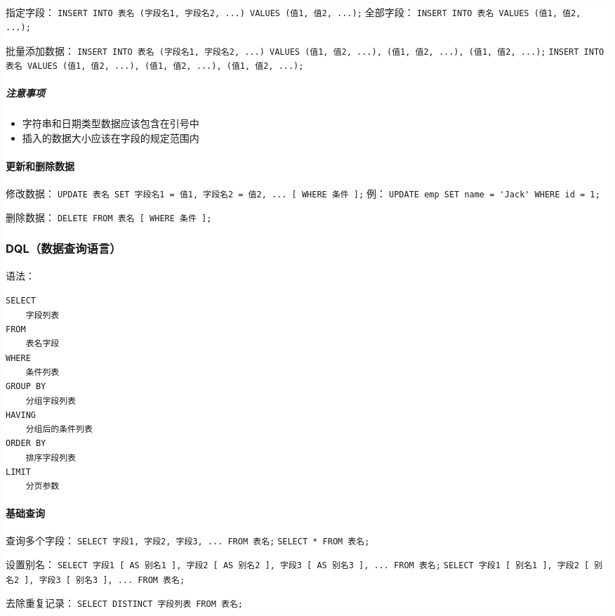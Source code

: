 指定字段：
`INSERT INTO 表名 (字段名1, 字段名2, ...) VALUES (值1, 值2, ...);`
全部字段：
`INSERT INTO 表名 VALUES (值1, 值2, ...);`

批量添加数据：
`INSERT INTO 表名 (字段名1, 字段名2, ...) VALUES (值1, 值2, ...), (值1, 值2, ...), (值1, 值2, ...);`
`INSERT INTO 表名 VALUES (值1, 值2, ...), (值1, 值2, ...), (值1, 值2, ...);`

##### 注意事项

- 字符串和日期类型数据应该包含在引号中
- 插入的数据大小应该在字段的规定范围内

#### 更新和删除数据

修改数据：
`UPDATE 表名 SET 字段名1 = 值1, 字段名2 = 值2, ... [ WHERE 条件 ];`
例：
`UPDATE emp SET name = 'Jack' WHERE id = 1;`

删除数据：
`DELETE FROM 表名 [ WHERE 条件 ];`

### DQL（数据查询语言）

语法：

```mysql
SELECT    
	字段列表
FROM    
	表名字段
WHERE    
	条件列表
GROUP BY    
	分组字段列表
HAVING    
	分组后的条件列表
ORDER BY    
	排序字段列表
LIMIT    
	分页参数
```

#### 基础查询

查询多个字段：
`SELECT 字段1, 字段2, 字段3, ... FROM 表名;`
`SELECT * FROM 表名;`

设置别名：
`SELECT 字段1 [ AS 别名1 ], 字段2 [ AS 别名2 ], 字段3 [ AS 别名3 ], ... FROM 表名;`
`SELECT 字段1 [ 别名1 ], 字段2 [ 别名2 ], 字段3 [ 别名3 ], ... FROM 表名;`

去除重复记录：
`SELECT DISTINCT 字段列表 FROM 表名;`
